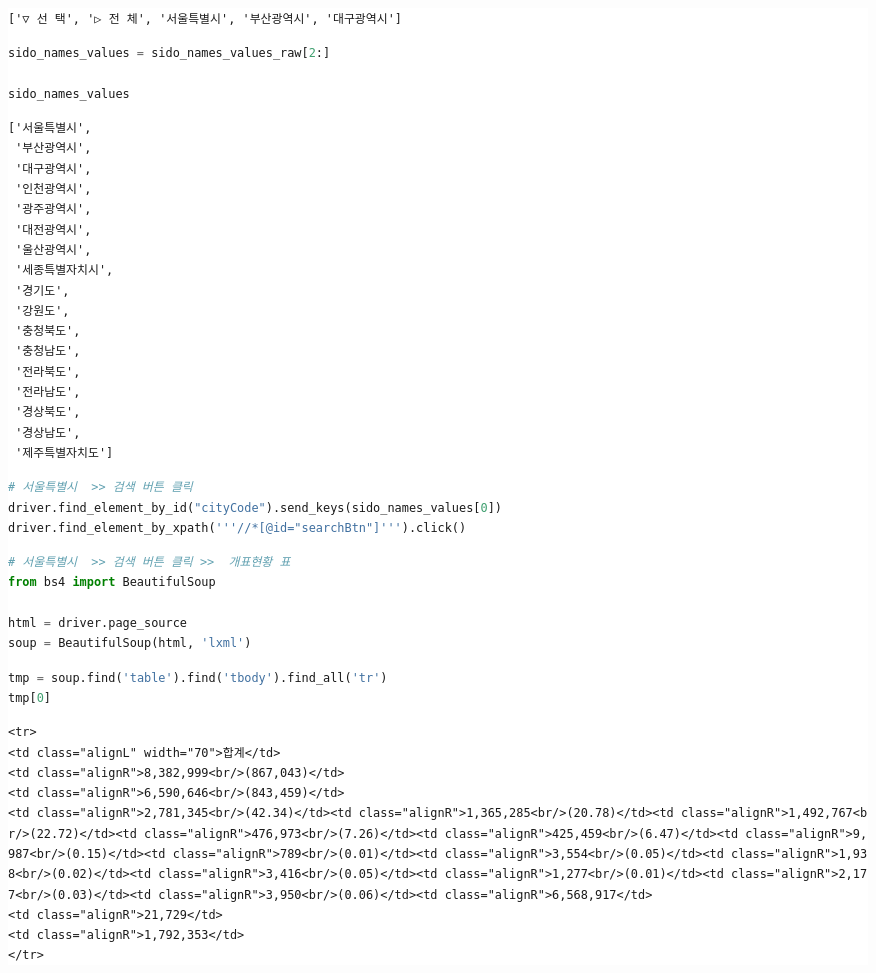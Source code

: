     ['▽ 선 택', '▷ 전 체', '서울특별시', '부산광역시', '대구광역시']




```python
sido_names_values = sido_names_values_raw[2:]

sido_names_values
```




    ['서울특별시',
     '부산광역시',
     '대구광역시',
     '인천광역시',
     '광주광역시',
     '대전광역시',
     '울산광역시',
     '세종특별자치시',
     '경기도',
     '강원도',
     '충청북도',
     '충청남도',
     '전라북도',
     '전라남도',
     '경상북도',
     '경상남도',
     '제주특별자치도']




```python
# 서울특별시  >> 검색 버튼 클릭
driver.find_element_by_id("cityCode").send_keys(sido_names_values[0])
driver.find_element_by_xpath('''//*[@id="searchBtn"]''').click()
```


```python
# 서울특별시  >> 검색 버튼 클릭 >>  개표현황 표
from bs4 import BeautifulSoup

html = driver.page_source
soup = BeautifulSoup(html, 'lxml')
```


```python
tmp = soup.find('table').find('tbody').find_all('tr')
tmp[0]
```




    <tr>
    <td class="alignL" width="70">합계</td>
    <td class="alignR">8,382,999<br/>(867,043)</td>
    <td class="alignR">6,590,646<br/>(843,459)</td>
    <td class="alignR">2,781,345<br/>(42.34)</td><td class="alignR">1,365,285<br/>(20.78)</td><td class="alignR">1,492,767<br/>(22.72)</td><td class="alignR">476,973<br/>(7.26)</td><td class="alignR">425,459<br/>(6.47)</td><td class="alignR">9,987<br/>(0.15)</td><td class="alignR">789<br/>(0.01)</td><td class="alignR">3,554<br/>(0.05)</td><td class="alignR">1,938<br/>(0.02)</td><td class="alignR">3,416<br/>(0.05)</td><td class="alignR">1,277<br/>(0.01)</td><td class="alignR">2,177<br/>(0.03)</td><td class="alignR">3,950<br/>(0.06)</td><td class="alignR">6,568,917</td>
    <td class="alignR">21,729</td>
    <td class="alignR">1,792,353</td>
    </tr>
